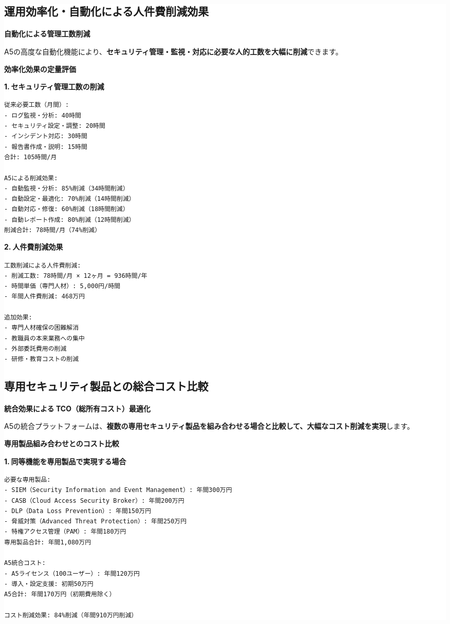 ## 運用効率化・自動化による人件費削減効果

**自動化による管理工数削減**

A5の高度な自動化機能により、**セキュリティ管理・監視・対応に必要な人的工数を大幅に削減**できます。

**効率化効果の定量評価**

**1. セキュリティ管理工数の削減**
```
従来必要工数（月間）:
- ログ監視・分析: 40時間
- セキュリティ設定・調整: 20時間
- インシデント対応: 30時間
- 報告書作成・説明: 15時間
合計: 105時間/月

A5による削減効果:
- 自動監視・分析: 85%削減（34時間削減）
- 自動設定・最適化: 70%削減（14時間削減）
- 自動対応・修復: 60%削減（18時間削減）
- 自動レポート作成: 80%削減（12時間削減）
削減合計: 78時間/月（74%削減）
```

**2. 人件費削減効果**
```
工数削減による人件費削減:
- 削減工数: 78時間/月 × 12ヶ月 = 936時間/年
- 時間単価（専門人材）: 5,000円/時間
- 年間人件費削減: 468万円

追加効果:
- 専門人材確保の困難解消
- 教職員の本来業務への集中
- 外部委託費用の削減
- 研修・教育コストの削減
```

## 専用セキュリティ製品との総合コスト比較

**統合効果による TCO（総所有コスト）最適化**

A5の統合プラットフォームは、**複数の専用セキュリティ製品を組み合わせる場合と比較して、大幅なコスト削減を実現**します。

**専用製品組み合わせとのコスト比較**

**1. 同等機能を専用製品で実現する場合**
```
必要な専用製品:
- SIEM（Security Information and Event Management）: 年間300万円
- CASB（Cloud Access Security Broker）: 年間200万円
- DLP（Data Loss Prevention）: 年間150万円
- 脅威対策（Advanced Threat Protection）: 年間250万円
- 特権アクセス管理（PAM）: 年間180万円
専用製品合計: 年間1,080万円

A5統合コスト:
- A5ライセンス（100ユーザー）: 年間120万円
- 導入・設定支援: 初期50万円
A5合計: 年間170万円（初期費用除く）

コスト削減効果: 84%削減（年間910万円削減）
```

